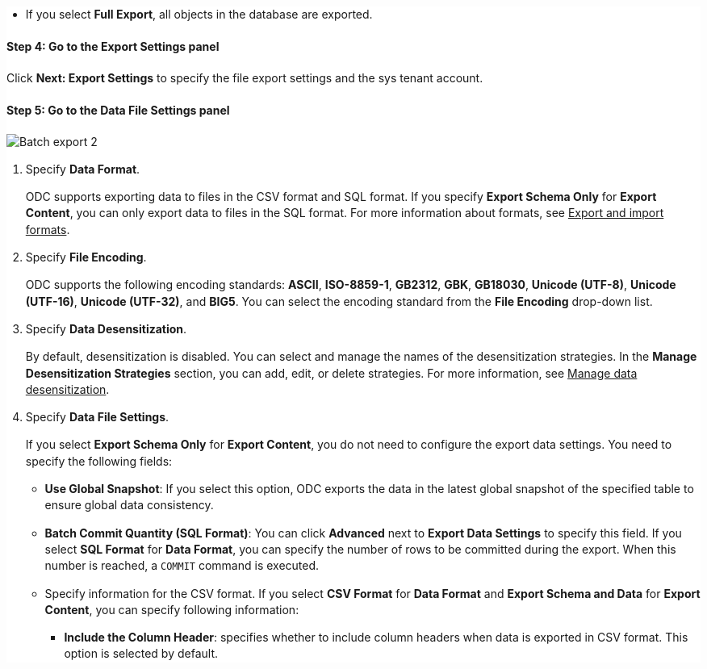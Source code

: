 

* If you select **Full Export**, all objects in the database are exported.






#### Step 4: Go to the Export Settings panel

Click **Next: Export Settings** to specify the file export settings and the sys tenant account.

#### Step 5: Go to the Data File Settings panel

![Batch export 2](https://obbusiness-private.oss-cn-shanghai.aliyuncs.com/doc/img/odc/340/%E6%89%B9%E9%87%8F%E5%AF%BC%E5%87%BA-2-EN.png)

1. Specify **Data Format**.

   ODC supports exporting data to files in the CSV format and SQL format. If you specify **Export Schema Only** for **Export Content**, you can only export data to files in the SQL format. For more information about formats, see [Export and import formats](../../../6.web-odc-user-guide/6.web-odc-use-tools/1.web-odc-data-export-and-import/2.web-odc-export-and-import-formats.md).


2. Specify **File Encoding**.

   ODC supports the following encoding standards: **ASCII**, **ISO-8859-1**, **GB2312**, **GBK**, **GB18030**, **Unicode (UTF-8)**, **Unicode (UTF-16)**, **Unicode (UTF-32)**, and **BIG5**. You can select the encoding standard from the **File Encoding** drop-down list.


3. Specify **Data Desensitization**.

   By default, desensitization is disabled. You can select and manage the names of the desensitization strategies.  In the **Manage Desensitization Strategies** section, you can add, edit, or delete strategies. For more information, see [Manage data desensitization](../../4.web-odc-public-resource-management/6.web-odc-desensitization-rules.md).


4. Specify **Data File Settings**.

   If you select **Export Schema Only** for **Export Content**, you do not need to configure the export data settings. You need to specify the following fields:
   
   * **Use Global Snapshot**: If you select this option, ODC exports the data in the latest global snapshot of the specified table to ensure global data consistency.



   * **Batch Commit Quantity (SQL Format)**: You can click **Advanced** next to **Export Data Settings** to specify this field. If you select **SQL Format** for **Data Format**, you can specify the number of rows to be committed during the export. When this number is reached, a `COMMIT` command is executed.



   * Specify information for the CSV format. If you select **CSV Format** for **Data Format** and **Export Schema and Data** for **Export Content**, you can specify following information:

      * **Include the Column Header**: specifies whether to include column headers when data is exported in CSV format. This option is selected by default.

